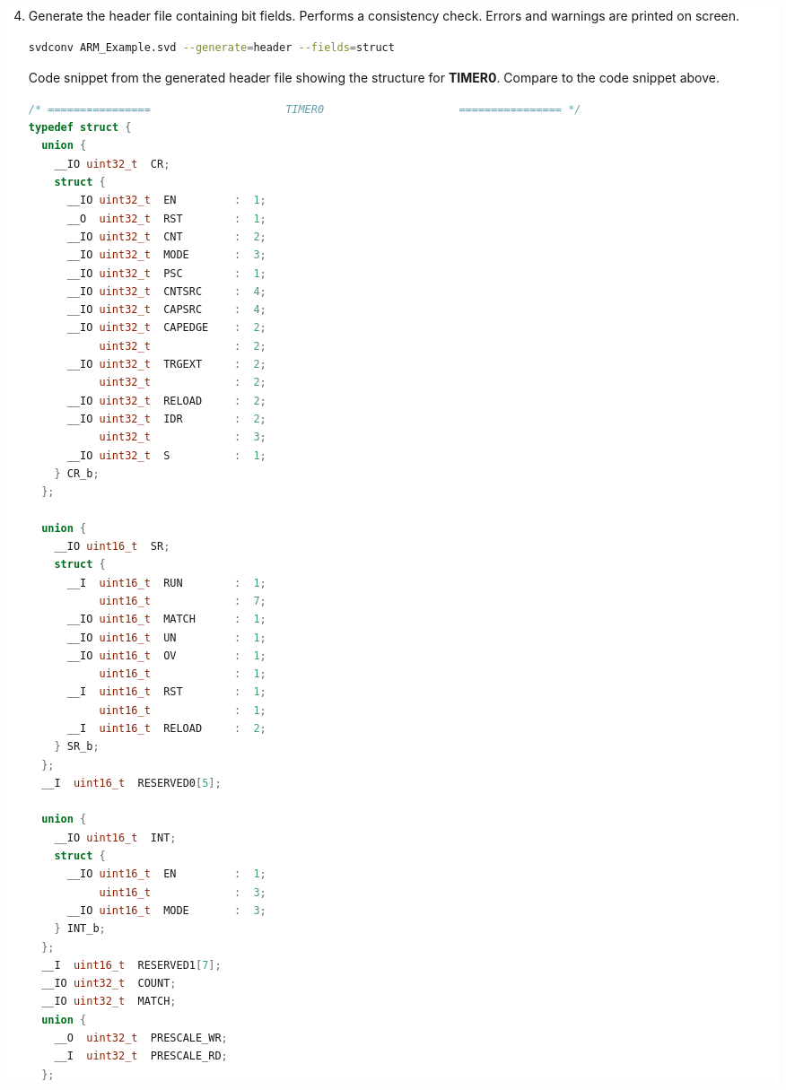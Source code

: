 4. Generate the header file containing bit fields. Performs a consistency check. Errors and warnings are printed on screen.

   ```bash
   svdconv ARM_Example.svd --generate=header --fields=struct
   ```

   Code snippet from the generated header file showing the structure for **TIMER0**.
   Compare to the code snippet above.

   ```C
   /* ================                     TIMER0                     ================ */
   typedef struct {                                    
     union {
       __IO uint32_t  CR;                              
       struct {
         __IO uint32_t  EN         :  1;               
         __O  uint32_t  RST        :  1;               
         __IO uint32_t  CNT        :  2;               
         __IO uint32_t  MODE       :  3;               
         __IO uint32_t  PSC        :  1;               
         __IO uint32_t  CNTSRC     :  4;               
         __IO uint32_t  CAPSRC     :  4;               
         __IO uint32_t  CAPEDGE    :  2;               
              uint32_t             :  2;
         __IO uint32_t  TRGEXT     :  2;               
              uint32_t             :  2;
         __IO uint32_t  RELOAD     :  2;               
         __IO uint32_t  IDR        :  2;               
              uint32_t             :  3;
         __IO uint32_t  S          :  1;               
       } CR_b;                                         
     };
     
     union {
       __IO uint16_t  SR;                              
       struct {
         __I  uint16_t  RUN        :  1;               
              uint16_t             :  7;
         __IO uint16_t  MATCH      :  1;               
         __IO uint16_t  UN         :  1;               
         __IO uint16_t  OV         :  1;               
              uint16_t             :  1;
         __I  uint16_t  RST        :  1;               
              uint16_t             :  1;
         __I  uint16_t  RELOAD     :  2;               
       } SR_b;                                         
     };
     __I  uint16_t  RESERVED0[5];
     
     union {
       __IO uint16_t  INT;                             
       struct {
         __IO uint16_t  EN         :  1;               
              uint16_t             :  3;
         __IO uint16_t  MODE       :  3;               
       } INT_b;                                        
     };
     __I  uint16_t  RESERVED1[7];
     __IO uint32_t  COUNT;                             
     __IO uint32_t  MATCH;                             
     union {
       __O  uint32_t  PRESCALE_WR;                     
       __I  uint32_t  PRESCALE_RD;                     
     };
   ```